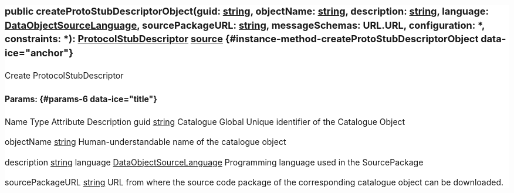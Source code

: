 ### <span class="access" data-ice="access">public</span> <span data-ice="name">createProtoStubDescriptorObject</span><span data-ice="signature">(guid: <span>[string](https://developer.mozilla.org/en-US/docs/Web/JavaScript/Reference/Global_Objects/String)</span>, objectName: <span>[string](https://developer.mozilla.org/en-US/docs/Web/JavaScript/Reference/Global_Objects/String)</span>, description: <span>[string](https://developer.mozilla.org/en-US/docs/Web/JavaScript/Reference/Global_Objects/String)</span>, language: <span>[DataObjectSourceLanguage](../../../variable/index.html#static-variable-DataObjectSourceLanguage)</span>, sourcePackageURL: <span>[string](https://developer.mozilla.org/en-US/docs/Web/JavaScript/Reference/Global_Objects/String)</span>, messageSchemas: <span>URL.URL</span>, configuration: <span>\*</span>, constraints: <span>\*</span>): <span>[ProtocolStubDescriptor](../../../class/src/catalogue-factory/ProtocolStubDescriptor.js~ProtocolStubDescriptor.html)</span></span> <span class="right-info"> <span data-ice="source"><span>[source](../../../file/src/catalogue-factory/CatalogueDataObjectFactory.js.html#lineNumber95)</span></span> </span> {#instance-method-createProtoStubDescriptorObject data-ice="anchor"}

<div data-ice="description">

Create ProtocolStubDescriptor

</div>

<div data-ice="properties">

<div data-ice="properties">

#### Params: {#params-6 data-ice="title"}

Name Type Attribute Description guid
<span>[string](https://developer.mozilla.org/en-US/docs/Web/JavaScript/Reference/Global_Objects/String)</span>
Catalogue Global Unique identifier of the Catalogue Object

objectName
<span>[string](https://developer.mozilla.org/en-US/docs/Web/JavaScript/Reference/Global_Objects/String)</span>
Human-understandable name of the catalogue object

description
<span>[string](https://developer.mozilla.org/en-US/docs/Web/JavaScript/Reference/Global_Objects/String)</span>
language
<span>[DataObjectSourceLanguage](../../../variable/index.html#static-variable-DataObjectSourceLanguage)</span>
Programming language used in the SourcePackage

sourcePackageURL
<span>[string](https://developer.mozilla.org/en-US/docs/Web/JavaScript/Reference/Global_Objects/String)</span>
URL from where the source code package of the corresponding catalogue
object can be downloaded.
